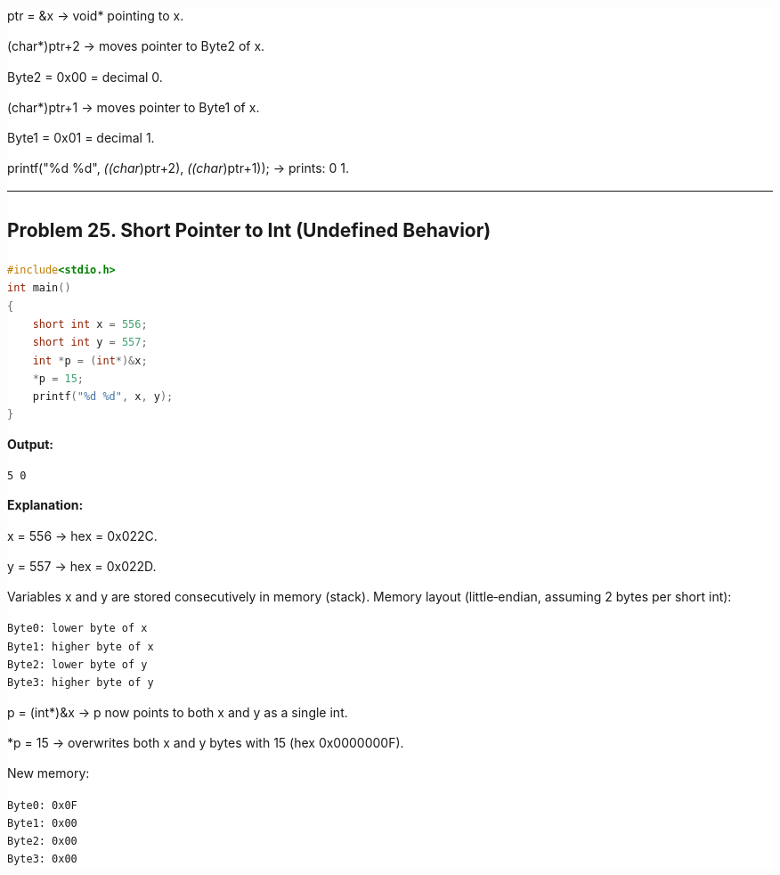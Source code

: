 ptr = &x → void* pointing to x.

(char*)ptr+2 → moves pointer to Byte2 of x.

Byte2 = 0x00 = decimal 0.

(char*)ptr+1 → moves pointer to Byte1 of x.

Byte1 = 0x01 = decimal 1.

printf("%d %d", *((char*)ptr+2), *((char*)ptr+1));
→ prints: 0 1.

---

## Problem 25. Short Pointer to Int (Undefined Behavior)

```c
#include<stdio.h>
int main()
{
    short int x = 556;
    short int y = 557;
    int *p = (int*)&x;
    *p = 15;
    printf("%d %d", x, y);
}
```

**Output:** 
```
5 0
```

**Explanation:**

x = 556 → hex = 0x022C.

y = 557 → hex = 0x022D.

Variables x and y are stored consecutively in memory (stack).
Memory layout (little‑endian, assuming 2 bytes per short int):
```
Byte0: lower byte of x  
Byte1: higher byte of x  
Byte2: lower byte of y  
Byte3: higher byte of y
```

p = (int*)&x → p now points to both x and y as a single int.

*p = 15 → overwrites both x and y bytes with 15 (hex 0x0000000F).

New memory:
```
Byte0: 0x0F  
Byte1: 0x00  
Byte2: 0x00  
Byte3: 0x00
```
